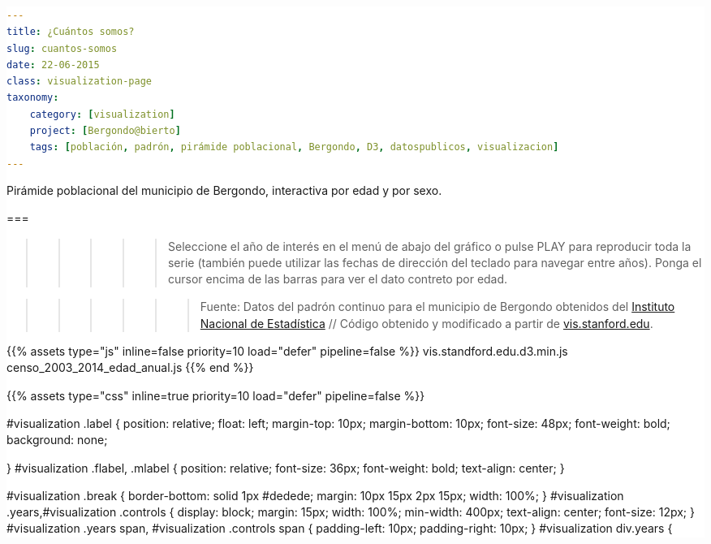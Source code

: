 ```yaml
---
title: ¿Cuántos somos?
slug: cuantos-somos
date: 22-06-2015
class: visualization-page
taxonomy:
    category: [visualization]
    project: [Bergondo@bierto]
    tags: [población, padrón, pirámide poblacional, Bergondo, D3, datospublicos, visualizacion]
---
```


Pirámide poblacional del municipio de Bergondo, interactiva por edad y por sexo. 

===

>>>>> Seleccione el año de interés en el menú de abajo del gráfico o pulse PLAY para reproducir toda la serie (también puede utilizar las fechas de dirección del teclado para navegar entre años). Ponga el cursor encima de las barras para ver el dato contreto por edad. 

>>>>>> Fuente: Datos del padrón continuo para el municipio de Bergondo obtenidos del <a href="http://ine.es">Instituto Nacional de Estadística</a> // Código obtenido y modificado a partir de <a href="http://vis.stanford.edu/jheer/d3/pyramid/shift.html">vis.stanford.edu</a>.

 
{{% assets type="js" inline=false priority=10 load="defer" pipeline=false %}}
	vis.standford.edu.d3.min.js
	censo_2003_2014_edad_anual.js
{{% end %}} 

{{% assets type="css" inline=true priority=10 load="defer" pipeline=false %}}

#visualization .label {
  position: relative;
  float: left;
  margin-top: 10px;
  margin-bottom: 10px;
  font-size: 48px;
  font-weight: bold;
  background: none;
  
}
#visualization .flabel, .mlabel {
  position: relative;
  font-size: 36px;
  font-weight: bold;
  text-align: center;
}

#visualization .break {
  border-bottom: solid 1px #dedede;
  margin: 10px 15px 2px 15px;
  width: 100%;
}
#visualization .years,#visualization .controls {
  display: block;
  margin: 15px;
  width: 100%;
  min-width: 400px;
  text-align: center;
  font-size: 12px;
}
#visualization .years span, #visualization .controls span {
  padding-left: 10px;
  padding-right: 10px;
}
#visualization div.years {